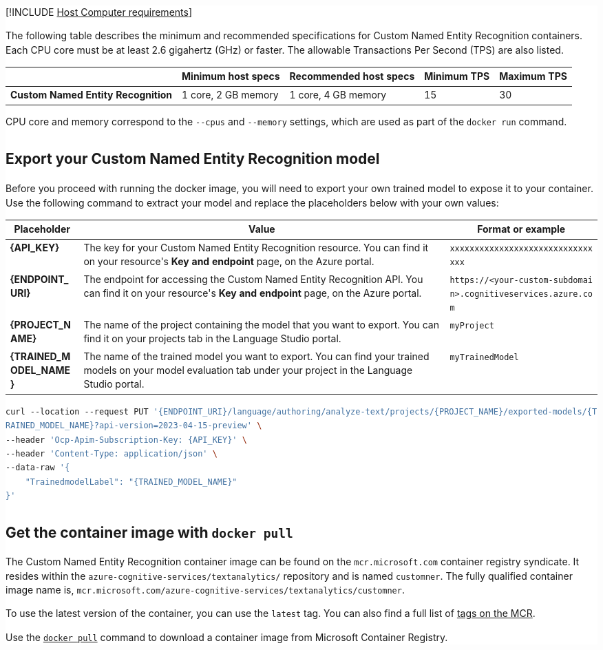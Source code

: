 [!INCLUDE [Host Computer requirements](../../../../../includes/cognitive-services-containers-host-computer.md)]

The following table describes the minimum and recommended specifications for Custom Named Entity Recognition containers. Each CPU core must be at least 2.6 gigahertz (GHz) or faster. The allowable Transactions Per Second (TPS) are also listed.

|  | Minimum host specs | Recommended host specs | Minimum TPS | Maximum TPS|
|---|---------|-------------|--|--|
| **Custom Named Entity Recognition**   | 1 core, 2 GB memory | 1 core, 4 GB memory |15 | 30| 

CPU core and memory correspond to the `--cpus` and `--memory` settings, which are used as part of the `docker run` command.

## Export your Custom Named Entity Recognition model

Before you proceed with running the docker image, you will need to export your own trained model to expose it to your container. Use the following command to extract your model and replace the placeholders below with your own values:

| Placeholder | Value | Format or example |
|-------------|-------|---|
| **{API_KEY}** | The key for your Custom Named Entity Recognition resource. You can find it on your resource's **Key and endpoint** page, on the Azure portal. |`xxxxxxxxxxxxxxxxxxxxxxxxxxxxxxxx`|
| **{ENDPOINT_URI}** | The endpoint for accessing the Custom Named Entity Recognition API. You can find it on your resource's **Key and endpoint** page, on the Azure portal. | `https://<your-custom-subdomain>.cognitiveservices.azure.com` |
| **{PROJECT_NAME}** | The name of the project containing the model that you want to export. You can find it on your projects tab in the Language Studio portal. |`myProject`|
| **{TRAINED_MODEL_NAME}** | The name of the trained model you want to export. You can find your trained models on your model evaluation tab under your project in the Language Studio portal. |`myTrainedModel`|

```bash
curl --location --request PUT '{ENDPOINT_URI}/language/authoring/analyze-text/projects/{PROJECT_NAME}/exported-models/{TRAINED_MODEL_NAME}?api-version=2023-04-15-preview' \
--header 'Ocp-Apim-Subscription-Key: {API_KEY}' \
--header 'Content-Type: application/json' \
--data-raw '{
    "TrainedmodelLabel": "{TRAINED_MODEL_NAME}"
}'
```

## Get the container image with `docker pull`

The Custom Named Entity Recognition container image can be found on the `mcr.microsoft.com` container registry syndicate. It resides within the `azure-cognitive-services/textanalytics/` repository and is named `customner`. The fully qualified container image name is, `mcr.microsoft.com/azure-cognitive-services/textanalytics/customner`.

To use the latest version of the container, you can use the `latest` tag. You can also find a full list of [tags on the MCR](https://mcr.microsoft.com/product/azure-cognitive-services/textanalytics/customner/about).

Use the [`docker pull`](https://docs.docker.com/engine/reference/commandline/pull/) command to download a container image from Microsoft Container Registry.
